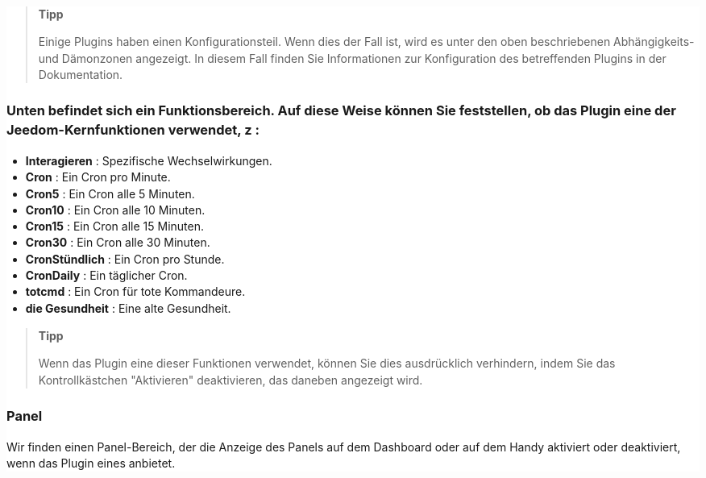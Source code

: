 > **Tipp**
>
> Einige Plugins haben einen Konfigurationsteil. Wenn dies der Fall ist, wird es unter den oben beschriebenen Abhängigkeits- und Dämonzonen angezeigt.
> In diesem Fall finden Sie Informationen zur Konfiguration des betreffenden Plugins in der Dokumentation.

### Unten befindet sich ein Funktionsbereich. Auf diese Weise können Sie feststellen, ob das Plugin eine der Jeedom-Kernfunktionen verwendet, z :

- **Interagieren** : Spezifische Wechselwirkungen.
- **Cron** : Ein Cron pro Minute.
- **Cron5** : Ein Cron alle 5 Minuten.
- **Cron10** : Ein Cron alle 10 Minuten.
- **Cron15** : Ein Cron alle 15 Minuten.
- **Cron30** : Ein Cron alle 30 Minuten.
- **CronStündlich** : Ein Cron pro Stunde.
- **CronDaily** : Ein täglicher Cron.
- **totcmd** : Ein Cron für tote Kommandeure.
- **die Gesundheit** : Eine alte Gesundheit.

> **Tipp**
>
> Wenn das Plugin eine dieser Funktionen verwendet, können Sie dies ausdrücklich verhindern, indem Sie das Kontrollkästchen &quot;Aktivieren&quot; deaktivieren, das daneben angezeigt wird.

### Panel

Wir finden einen Panel-Bereich, der die Anzeige des Panels auf dem Dashboard oder auf dem Handy aktiviert oder deaktiviert, wenn das Plugin eines anbietet.
